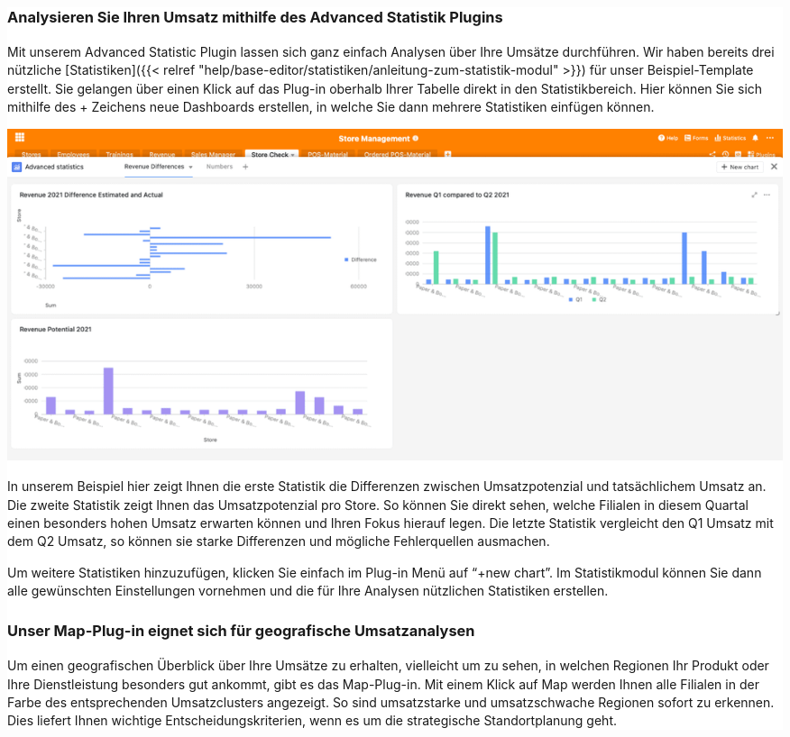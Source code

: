 ### Analysieren Sie Ihren Umsatz mithilfe des Advanced Statistik Plugins

Mit unserem Advanced Statistic Plugin lassen sich ganz einfach Analysen über Ihre Umsätze durchführen. Wir haben bereits drei nützliche [Statistiken]({{< relref "help/base-editor/statistiken/anleitung-zum-statistik-modul" >}}) für unser Beispiel-Template erstellt. Sie gelangen über einen Klick auf das Plug-in oberhalb Ihrer Tabelle direkt in den Statistikbereich. Hier können Sie sich mithilfe des + Zeichens neue Dashboards erstellen, in welche Sie dann mehrere Statistiken einfügen können.

![Store Management ](Bildschirmfoto-2021-10-06-um-14.11.06.png)

In unserem Beispiel hier zeigt Ihnen die erste Statistik die Differenzen zwischen Umsatzpotenzial und tatsächlichem Umsatz an. Die zweite Statistik zeigt Ihnen das Umsatzpotenzial pro Store. So können Sie direkt sehen, welche Filialen in diesem Quartal einen besonders hohen Umsatz erwarten können und Ihren Fokus hierauf legen. Die letzte Statistik vergleicht den Q1 Umsatz mit dem Q2 Umsatz, so können sie starke Differenzen und mögliche Fehlerquellen ausmachen.

Um weitere Statistiken hinzuzufügen, klicken Sie einfach im Plug-in Menü auf “+new chart”. Im Statistikmodul können Sie dann alle gewünschten Einstellungen vornehmen und die für Ihre Analysen nützlichen Statistiken erstellen.

### Unser Map-Plug-in eignet sich für geografische Umsatzanalysen

Um einen geografischen Überblick über Ihre Umsätze zu erhalten, vielleicht um zu sehen, in welchen Regionen Ihr Produkt oder Ihre Dienstleistung besonders gut ankommt, gibt es das Map-Plug-in. Mit einem Klick auf Map werden Ihnen alle Filialen in der Farbe des entsprechenden Umsatzclusters angezeigt. So sind umsatzstarke und umsatzschwache Regionen sofort zu erkennen. Dies liefert Ihnen wichtige Entscheidungskriterien, wenn es um die strategische Standortplanung geht.
